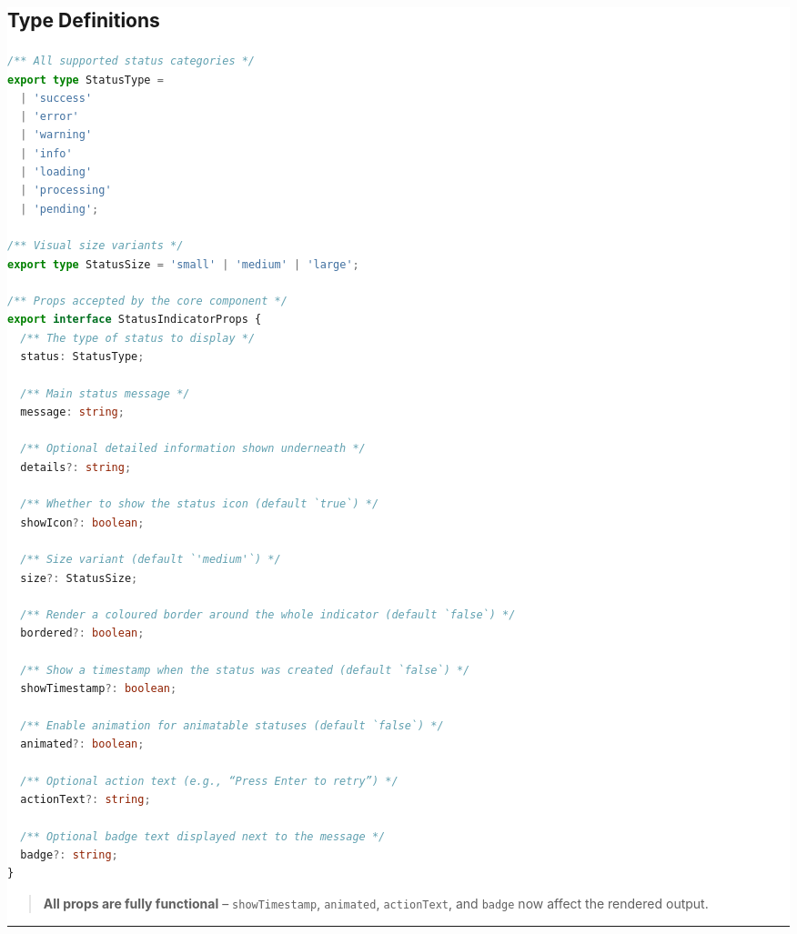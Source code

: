 
## Type Definitions  

```ts
/** All supported status categories */
export type StatusType =
  | 'success'
  | 'error'
  | 'warning'
  | 'info'
  | 'loading'
  | 'processing'
  | 'pending';

/** Visual size variants */
export type StatusSize = 'small' | 'medium' | 'large';

/** Props accepted by the core component */
export interface StatusIndicatorProps {
  /** The type of status to display */
  status: StatusType;

  /** Main status message */
  message: string;

  /** Optional detailed information shown underneath */
  details?: string;

  /** Whether to show the status icon (default `true`) */
  showIcon?: boolean;

  /** Size variant (default `'medium'`) */
  size?: StatusSize;

  /** Render a coloured border around the whole indicator (default `false`) */
  bordered?: boolean;

  /** Show a timestamp when the status was created (default `false`) */
  showTimestamp?: boolean;

  /** Enable animation for animatable statuses (default `false`) */
  animated?: boolean;

  /** Optional action text (e.g., “Press Enter to retry”) */
  actionText?: string;

  /** Optional badge text displayed next to the message */
  badge?: string;
}
```

> **All props are fully functional** – `showTimestamp`, `animated`, `actionText`, and `badge` now affect the rendered output.

---  